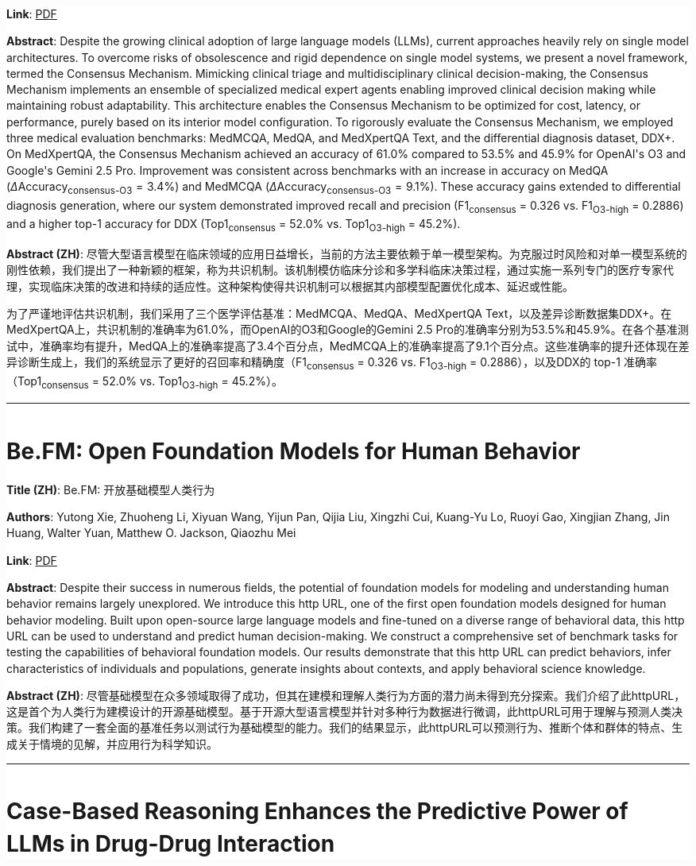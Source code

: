 **Link**: [PDF](https://arxiv.org/pdf/2505.23075)  

**Abstract**: Despite the growing clinical adoption of large language models (LLMs), current approaches heavily rely on single model architectures. To overcome risks of obsolescence and rigid dependence on single model systems, we present a novel framework, termed the Consensus Mechanism. Mimicking clinical triage and multidisciplinary clinical decision-making, the Consensus Mechanism implements an ensemble of specialized medical expert agents enabling improved clinical decision making while maintaining robust adaptability. This architecture enables the Consensus Mechanism to be optimized for cost, latency, or performance, purely based on its interior model configuration.
To rigorously evaluate the Consensus Mechanism, we employed three medical evaluation benchmarks: MedMCQA, MedQA, and MedXpertQA Text, and the differential diagnosis dataset, DDX+. On MedXpertQA, the Consensus Mechanism achieved an accuracy of 61.0% compared to 53.5% and 45.9% for OpenAI's O3 and Google's Gemini 2.5 Pro. Improvement was consistent across benchmarks with an increase in accuracy on MedQA ($\Delta\mathrm{Accuracy}_{\mathrm{consensus\text{-}O3}} = 3.4\%$) and MedMCQA ($\Delta\mathrm{Accuracy}_{\mathrm{consensus\text{-}O3}} = 9.1\%$). These accuracy gains extended to differential diagnosis generation, where our system demonstrated improved recall and precision (F1$_\mathrm{consensus}$ = 0.326 vs. F1$_{\mathrm{O3\text{-}high}}$ = 0.2886) and a higher top-1 accuracy for DDX (Top1$_\mathrm{consensus}$ = 52.0% vs. Top1$_{\mathrm{O3\text{-}high}}$ = 45.2%). 

**Abstract (ZH)**: 尽管大型语言模型在临床领域的应用日益增长，当前的方法主要依赖于单一模型架构。为克服过时风险和对单一模型系统的刚性依赖，我们提出了一种新颖的框架，称为共识机制。该机制模仿临床分诊和多学科临床决策过程，通过实施一系列专门的医疗专家代理，实现临床决策的改进和持续的适应性。这种架构使得共识机制可以根据其内部模型配置优化成本、延迟或性能。

为了严谨地评估共识机制，我们采用了三个医学评估基准：MedMCQA、MedQA、MedXpertQA Text，以及差异诊断数据集DDX+。在MedXpertQA上，共识机制的准确率为61.0%，而OpenAI的O3和Google的Gemini 2.5 Pro的准确率分别为53.5%和45.9%。在各个基准测试中，准确率均有提升，MedQA上的准确率提高了3.4个百分点，MedMCQA上的准确率提高了9.1个百分点。这些准确率的提升还体现在差异诊断生成上，我们的系统显示了更好的召回率和精确度（F1$_\mathrm{consensus}$ = 0.326 vs. F1$_{\mathrm{O3\text{-}high}}$ = 0.2886），以及DDX的 top-1 准确率（Top1$_\mathrm{consensus}$ = 52.0% vs. Top1$_{\mathrm{O3\text{-}high}}$ = 45.2%）。 

---
# Be.FM: Open Foundation Models for Human Behavior 

**Title (ZH)**: Be.FM: 开放基础模型人类行为 

**Authors**: Yutong Xie, Zhuoheng Li, Xiyuan Wang, Yijun Pan, Qijia Liu, Xingzhi Cui, Kuang-Yu Lo, Ruoyi Gao, Xingjian Zhang, Jin Huang, Walter Yuan, Matthew O. Jackson, Qiaozhu Mei  

**Link**: [PDF](https://arxiv.org/pdf/2505.23058)  

**Abstract**: Despite their success in numerous fields, the potential of foundation models for modeling and understanding human behavior remains largely unexplored. We introduce this http URL, one of the first open foundation models designed for human behavior modeling. Built upon open-source large language models and fine-tuned on a diverse range of behavioral data, this http URL can be used to understand and predict human decision-making. We construct a comprehensive set of benchmark tasks for testing the capabilities of behavioral foundation models. Our results demonstrate that this http URL can predict behaviors, infer characteristics of individuals and populations, generate insights about contexts, and apply behavioral science knowledge. 

**Abstract (ZH)**: 尽管基础模型在众多领域取得了成功，但其在建模和理解人类行为方面的潜力尚未得到充分探索。我们介绍了此httpURL，这是首个为人类行为建模设计的开源基础模型。基于开源大型语言模型并针对多种行为数据进行微调，此httpURL可用于理解与预测人类决策。我们构建了一套全面的基准任务以测试行为基础模型的能力。我们的结果显示，此httpURL可以预测行为、推断个体和群体的特点、生成关于情境的见解，并应用行为科学知识。 

---
# Case-Based Reasoning Enhances the Predictive Power of LLMs in Drug-Drug Interaction 
